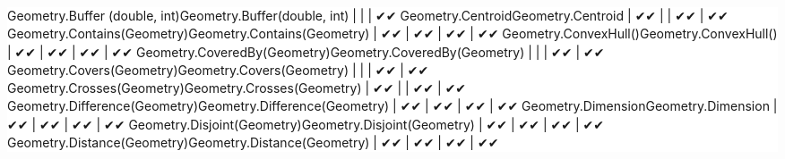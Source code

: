 <span data-ttu-id="fe879-223">Geometry.Buffer (double, int)</span><span class="sxs-lookup"><span data-stu-id="fe879-223">Geometry.Buffer(double, int)</span></span> | | | <span data-ttu-id="fe879-224">✔</span><span class="sxs-lookup"><span data-stu-id="fe879-224">✔</span></span>
<span data-ttu-id="fe879-225">Geometry.Centroid</span><span class="sxs-lookup"><span data-stu-id="fe879-225">Geometry.Centroid</span></span> | <span data-ttu-id="fe879-226">✔</span><span class="sxs-lookup"><span data-stu-id="fe879-226">✔</span></span> | | <span data-ttu-id="fe879-227">✔</span><span class="sxs-lookup"><span data-stu-id="fe879-227">✔</span></span> | <span data-ttu-id="fe879-228">✔</span><span class="sxs-lookup"><span data-stu-id="fe879-228">✔</span></span>
<span data-ttu-id="fe879-229">Geometry.Contains(Geometry)</span><span class="sxs-lookup"><span data-stu-id="fe879-229">Geometry.Contains(Geometry)</span></span> | <span data-ttu-id="fe879-230">✔</span><span class="sxs-lookup"><span data-stu-id="fe879-230">✔</span></span> | <span data-ttu-id="fe879-231">✔</span><span class="sxs-lookup"><span data-stu-id="fe879-231">✔</span></span> | <span data-ttu-id="fe879-232">✔</span><span class="sxs-lookup"><span data-stu-id="fe879-232">✔</span></span> | <span data-ttu-id="fe879-233">✔</span><span class="sxs-lookup"><span data-stu-id="fe879-233">✔</span></span>
<span data-ttu-id="fe879-234">Geometry.ConvexHull()</span><span class="sxs-lookup"><span data-stu-id="fe879-234">Geometry.ConvexHull()</span></span> | <span data-ttu-id="fe879-235">✔</span><span class="sxs-lookup"><span data-stu-id="fe879-235">✔</span></span> | <span data-ttu-id="fe879-236">✔</span><span class="sxs-lookup"><span data-stu-id="fe879-236">✔</span></span> | <span data-ttu-id="fe879-237">✔</span><span class="sxs-lookup"><span data-stu-id="fe879-237">✔</span></span> | <span data-ttu-id="fe879-238">✔</span><span class="sxs-lookup"><span data-stu-id="fe879-238">✔</span></span>
<span data-ttu-id="fe879-239">Geometry.CoveredBy(Geometry)</span><span class="sxs-lookup"><span data-stu-id="fe879-239">Geometry.CoveredBy(Geometry)</span></span> | | | <span data-ttu-id="fe879-240">✔</span><span class="sxs-lookup"><span data-stu-id="fe879-240">✔</span></span> | <span data-ttu-id="fe879-241">✔</span><span class="sxs-lookup"><span data-stu-id="fe879-241">✔</span></span>
<span data-ttu-id="fe879-242">Geometry.Covers(Geometry)</span><span class="sxs-lookup"><span data-stu-id="fe879-242">Geometry.Covers(Geometry)</span></span> | | | <span data-ttu-id="fe879-243">✔</span><span class="sxs-lookup"><span data-stu-id="fe879-243">✔</span></span> | <span data-ttu-id="fe879-244">✔</span><span class="sxs-lookup"><span data-stu-id="fe879-244">✔</span></span>
<span data-ttu-id="fe879-245">Geometry.Crosses(Geometry)</span><span class="sxs-lookup"><span data-stu-id="fe879-245">Geometry.Crosses(Geometry)</span></span> | <span data-ttu-id="fe879-246">✔</span><span class="sxs-lookup"><span data-stu-id="fe879-246">✔</span></span> | | <span data-ttu-id="fe879-247">✔</span><span class="sxs-lookup"><span data-stu-id="fe879-247">✔</span></span> | <span data-ttu-id="fe879-248">✔</span><span class="sxs-lookup"><span data-stu-id="fe879-248">✔</span></span>
<span data-ttu-id="fe879-249">Geometry.Difference(Geometry)</span><span class="sxs-lookup"><span data-stu-id="fe879-249">Geometry.Difference(Geometry)</span></span> | <span data-ttu-id="fe879-250">✔</span><span class="sxs-lookup"><span data-stu-id="fe879-250">✔</span></span> | <span data-ttu-id="fe879-251">✔</span><span class="sxs-lookup"><span data-stu-id="fe879-251">✔</span></span> | <span data-ttu-id="fe879-252">✔</span><span class="sxs-lookup"><span data-stu-id="fe879-252">✔</span></span> | <span data-ttu-id="fe879-253">✔</span><span class="sxs-lookup"><span data-stu-id="fe879-253">✔</span></span>
<span data-ttu-id="fe879-254">Geometry.Dimension</span><span class="sxs-lookup"><span data-stu-id="fe879-254">Geometry.Dimension</span></span> | <span data-ttu-id="fe879-255">✔</span><span class="sxs-lookup"><span data-stu-id="fe879-255">✔</span></span> | <span data-ttu-id="fe879-256">✔</span><span class="sxs-lookup"><span data-stu-id="fe879-256">✔</span></span> | <span data-ttu-id="fe879-257">✔</span><span class="sxs-lookup"><span data-stu-id="fe879-257">✔</span></span> | <span data-ttu-id="fe879-258">✔</span><span class="sxs-lookup"><span data-stu-id="fe879-258">✔</span></span>
<span data-ttu-id="fe879-259">Geometry.Disjoint(Geometry)</span><span class="sxs-lookup"><span data-stu-id="fe879-259">Geometry.Disjoint(Geometry)</span></span> | <span data-ttu-id="fe879-260">✔</span><span class="sxs-lookup"><span data-stu-id="fe879-260">✔</span></span> | <span data-ttu-id="fe879-261">✔</span><span class="sxs-lookup"><span data-stu-id="fe879-261">✔</span></span> | <span data-ttu-id="fe879-262">✔</span><span class="sxs-lookup"><span data-stu-id="fe879-262">✔</span></span> | <span data-ttu-id="fe879-263">✔</span><span class="sxs-lookup"><span data-stu-id="fe879-263">✔</span></span>
<span data-ttu-id="fe879-264">Geometry.Distance(Geometry)</span><span class="sxs-lookup"><span data-stu-id="fe879-264">Geometry.Distance(Geometry)</span></span> | <span data-ttu-id="fe879-265">✔</span><span class="sxs-lookup"><span data-stu-id="fe879-265">✔</span></span> | <span data-ttu-id="fe879-266">✔</span><span class="sxs-lookup"><span data-stu-id="fe879-266">✔</span></span> | <span data-ttu-id="fe879-267">✔</span><span class="sxs-lookup"><span data-stu-id="fe879-267">✔</span></span> | <span data-ttu-id="fe879-268">✔</span><span class="sxs-lookup"><span data-stu-id="fe879-268">✔</span></span>